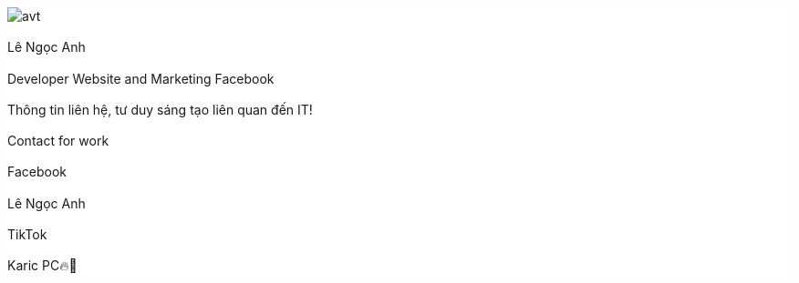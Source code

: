 <div class='center' id='window'>
<div id='main'>

<div class='center' id='cover'>
<div id='bg-cover'></div>
<div id='avatar'>
<img alt='avt' src='https://th.bing.com/th/id/OIP.nwgtZNdbp2ZBcfoRsHXQcAHaEm?w=291&h=180&c=7&r=0&o=5&dpr=1.5&pid=1.7'/>
</div>
</div>
<div id='content'>

<p id='name'>
						Lê Ngọc Anh <i class='fad fa-badge-check'></i>
</p>
<div class='center'>
<span class='badge'>
<i class='fas fa-code'></i> Developer Website and Marketing Facebook
						</span>
</div>
<p id='bio'>Thông tin liên hệ, tư duy sáng tạo liên quan đến IT!</p>
<div class='center'>
<div class='border'></div>
<p id='contact-text'>Contact for work</p>
</div>

<div class='center boxs' id='boxs'>

<div class='box facebook'>
<div class='row'>
<div class='col-2'>
<div class='icon'><i class='fab fa-facebook'></i></div>
</div>
<div class='col-10' onclick='openlink("https://www.facebook.com/lengocanh.NLMN/")'>
<p class='detail'>Facebook</p>
<p class='linked'>Lê Ngọc Anh</p>
</div>
</div>
</div>

<div class='box tiktok'>
<div class='row'>
<div class='col-2'>
<div class='icon'>
<i class='fab fa-tiktok'></i>
</div>
</div>
<div class='col-10' onclick='openlink("https://www.tiktok.com/@ngocanh.270807")'>
<p class='detail'>TikTok</p>
<p class='linked'>Karic PC🔥🐍
</p>
</div>
</div>
</div>
